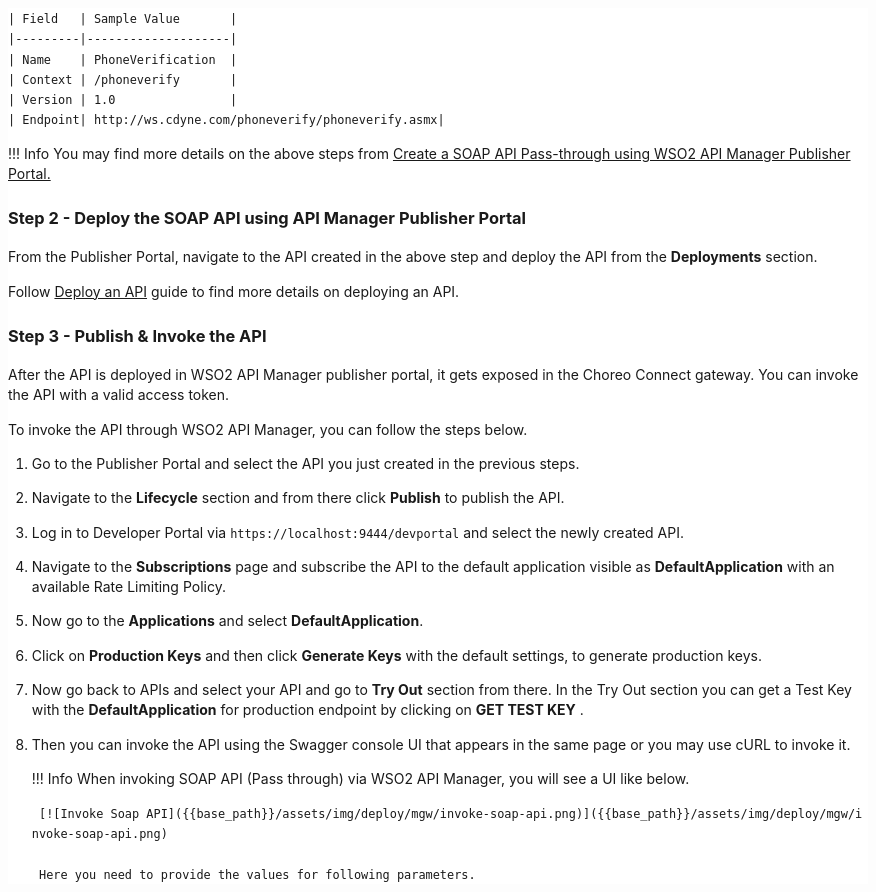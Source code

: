     | Field   | Sample Value       |
    |---------|--------------------|
    | Name    | PhoneVerification  |
    | Context | /phoneverify       |
    | Version | 1.0                |
    | Endpoint| http://ws.cdyne.com/phoneverify/phoneverify.asmx|

!!! Info
    You may find more details on the above steps from [Create a SOAP API Pass-through using WSO2 API Manager Publisher Portal.]({{base_path}}/design/create-api/create-rest-api/expose-a-soap-service-as-a-rest-api/#expose-a-soap-service-as-a-rest-api)


### Step 2 - Deploy the SOAP API using API Manager Publisher Portal

From the Publisher Portal, navigate to the API created in the above step and deploy the API from the **Deployments** section.

Follow [Deploy an API]({{base_path}}/deploy-and-publish/deploy-on-gateway/deploy-api/deploy-an-api/) guide to find more details on deploying an API.


### Step 3 - Publish & Invoke the API

After the API is deployed in WSO2 API Manager publisher portal, it gets exposed in the Choreo Connect gateway. You can invoke the API with a valid access token.

To invoke the API through WSO2 API Manager, you can follow the steps below.

1. Go to the Publisher Portal and select the API you just created in the previous steps.
2. Navigate to the **Lifecycle** section and from there click **Publish** to publish the API.
3. Log in to Developer Portal via `https://localhost:9444/devportal` and select the newly created API.
4. Navigate to the **Subscriptions** page and subscribe the API to the default application visible as **DefaultApplication** with an available Rate Limiting Policy.
5. Now go to the **Applications** and select **DefaultApplication**.
6. Click on **Production Keys** and then click **Generate Keys** with the default settings, to generate production keys.
7. Now go back to APIs and select your API and go to **Try Out** section from there. In the Try Out section you can get a Test Key with the **DefaultApplication** for production endpoint by clicking on **GET TEST KEY** .
8. Then you can invoke the API using the Swagger console UI that appears in the same page or you may use cURL to invoke it.
   

    !!! Info
        When invoking SOAP API (Pass through) via WSO2 API Manager, you will see a UI like below.

        [![Invoke Soap API]({{base_path}}/assets/img/deploy/mgw/invoke-soap-api.png)]({{base_path}}/assets/img/deploy/mgw/invoke-soap-api.png)

        Here you need to provide the values for following parameters.
